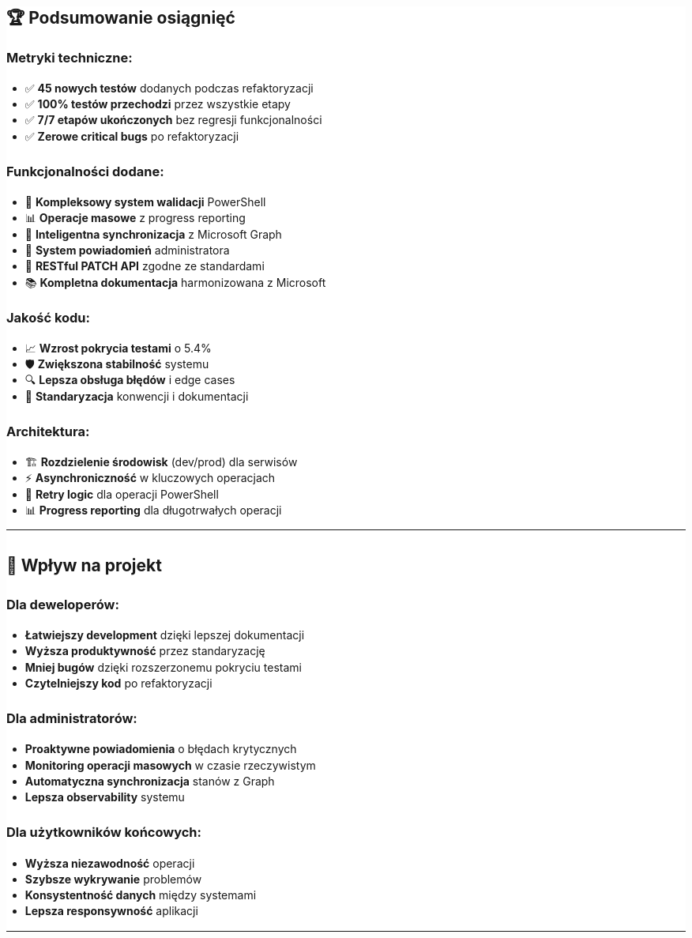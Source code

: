 
## 🏆 Podsumowanie osiągnięć

### **Metryki techniczne:**
- ✅ **45 nowych testów** dodanych podczas refaktoryzacji
- ✅ **100% testów przechodzi** przez wszystkie etapy  
- ✅ **7/7 etapów ukończonych** bez regresji funkcjonalności
- ✅ **Zerowe critical bugs** po refaktoryzacji

### **Funkcjonalności dodane:**
- 🔧 **Kompleksowy system walidacji** PowerShell
- 📊 **Operacje masowe** z progress reporting
- 🔄 **Inteligentna synchronizacja** z Microsoft Graph
- 📢 **System powiadomień** administratora
- 🎯 **RESTful PATCH API** zgodne ze standardami
- 📚 **Kompletna dokumentacja** harmonizowana z Microsoft

### **Jakość kodu:**
- 📈 **Wzrost pokrycia testami** o 5.4%
- 🛡️ **Zwiększona stabilność** systemu
- 🔍 **Lepsza obsługa błędów** i edge cases
- 📝 **Standaryzacja** konwencji i dokumentacji

### **Architektura:**
- 🏗️ **Rozdzielenie środowisk** (dev/prod) dla serwisów
- ⚡ **Asynchroniczność** w kluczowych operacjach
- 🔄 **Retry logic** dla operacji PowerShell
- 📊 **Progress reporting** dla długotrwałych operacji

---

## 🎯 Wpływ na projekt

### **Dla deweloperów:**
- **Łatwiejszy development** dzięki lepszej dokumentacji
- **Wyższa produktywność** przez standaryzację
- **Mniej bugów** dzięki rozszerzonemu pokryciu testami
- **Czytelniejszy kod** po refaktoryzacji

### **Dla administratorów:**
- **Proaktywne powiadomienia** o błędach krytycznych
- **Monitoring operacji masowych** w czasie rzeczywistym
- **Automatyczna synchronizacja** stanów z Graph
- **Lepsza observability** systemu

### **Dla użytkowników końcowych:**
- **Wyższa niezawodność** operacji
- **Szybsze wykrywanie** problemów
- **Konsystentność danych** między systemami
- **Lepsza responsywność** aplikacji

---